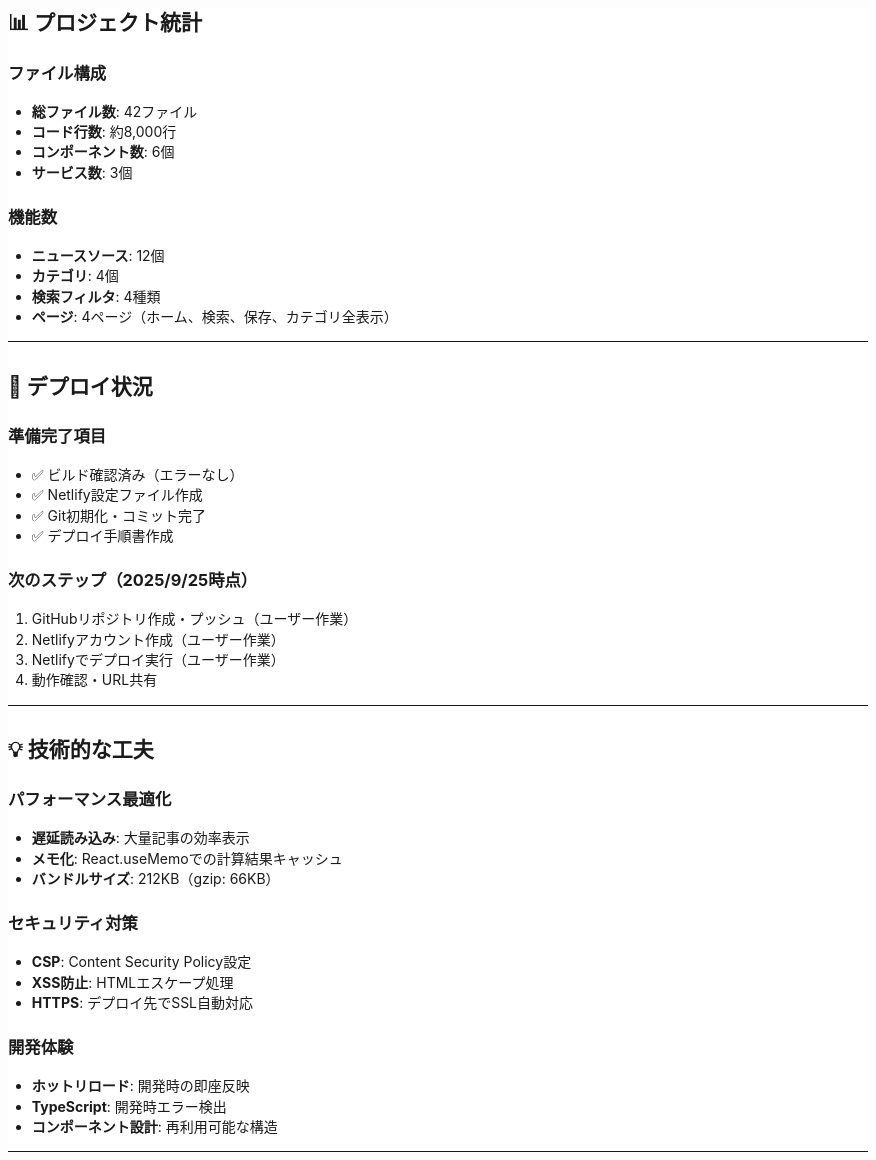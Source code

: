 
## 📊 プロジェクト統計

### ファイル構成
- **総ファイル数**: 42ファイル
- **コード行数**: 約8,000行
- **コンポーネント数**: 6個
- **サービス数**: 3個

### 機能数
- **ニュースソース**: 12個
- **カテゴリ**: 4個
- **検索フィルタ**: 4種類
- **ページ**: 4ページ（ホーム、検索、保存、カテゴリ全表示）

---

## 🚀 デプロイ状況

### 準備完了項目
- ✅ ビルド確認済み（エラーなし）
- ✅ Netlify設定ファイル作成
- ✅ Git初期化・コミット完了
- ✅ デプロイ手順書作成

### 次のステップ（2025/9/25時点）
1. GitHubリポジトリ作成・プッシュ（ユーザー作業）
2. Netlifyアカウント作成（ユーザー作業）
3. Netlifyでデプロイ実行（ユーザー作業）
4. 動作確認・URL共有

---

## 💡 技術的な工夫

### パフォーマンス最適化
- **遅延読み込み**: 大量記事の効率表示
- **メモ化**: React.useMemoでの計算結果キャッシュ
- **バンドルサイズ**: 212KB（gzip: 66KB）

### セキュリティ対策
- **CSP**: Content Security Policy設定
- **XSS防止**: HTMLエスケープ処理
- **HTTPS**: デプロイ先でSSL自動対応

### 開発体験
- **ホットリロード**: 開発時の即座反映
- **TypeScript**: 開発時エラー検出
- **コンポーネント設計**: 再利用可能な構造

---